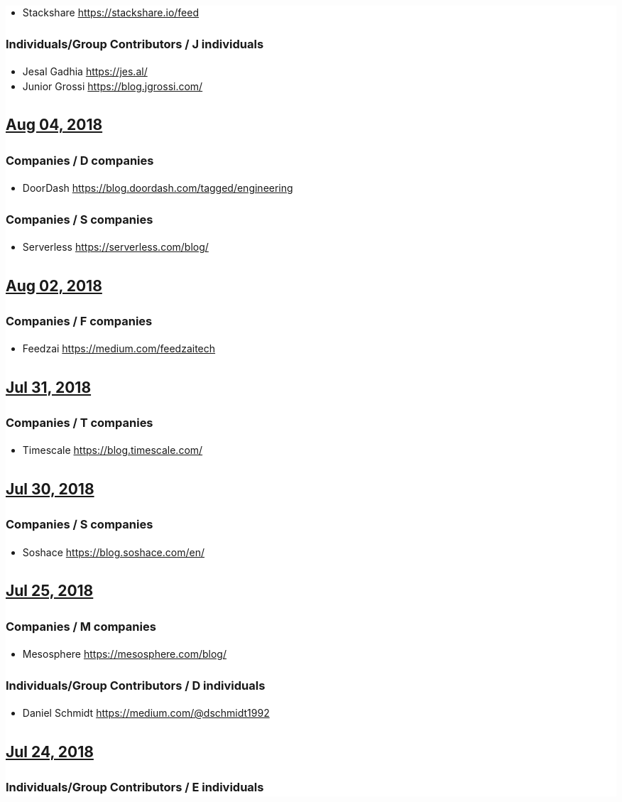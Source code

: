 *   Stackshare <https://stackshare.io/feed>

### Individuals/Group Contributors / J individuals

*   Jesal Gadhia <https://jes.al/>
*   Junior Grossi <https://blog.jgrossi.com/>

## [Aug 04, 2018](/content/2018/08/04/README.md)

### Companies / D companies

*   DoorDash <https://blog.doordash.com/tagged/engineering>

### Companies / S companies

*   Serverless <https://serverless.com/blog/>

## [Aug 02, 2018](/content/2018/08/02/README.md)

### Companies / F companies

*   Feedzai <https://medium.com/feedzaitech>

## [Jul 31, 2018](/content/2018/07/31/README.md)

### Companies / T companies

*   Timescale <https://blog.timescale.com/>

## [Jul 30, 2018](/content/2018/07/30/README.md)

### Companies / S companies

*   Soshace <https://blog.soshace.com/en/>

## [Jul 25, 2018](/content/2018/07/25/README.md)

### Companies / M companies

*   Mesosphere <https://mesosphere.com/blog/>

### Individuals/Group Contributors / D individuals

*   Daniel Schmidt <https://medium.com/@dschmidt1992>

## [Jul 24, 2018](/content/2018/07/24/README.md)

### Individuals/Group Contributors / E individuals
